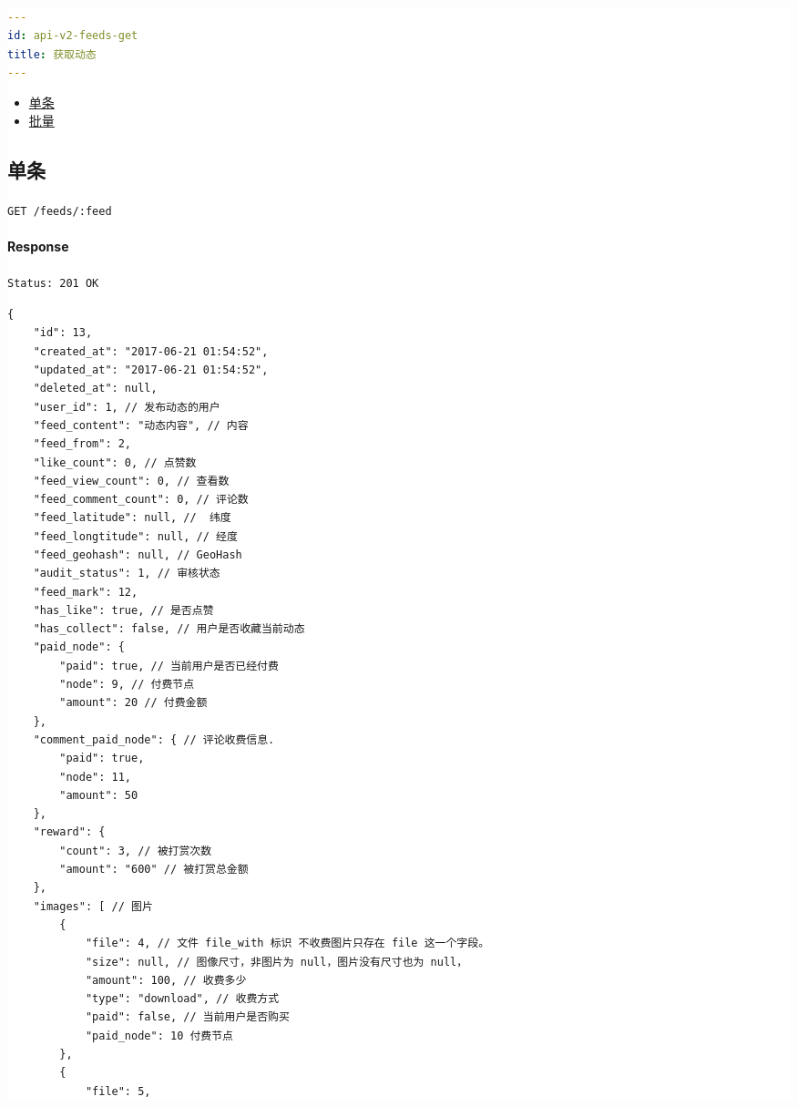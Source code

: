 ```yaml
---
id: api-v2-feeds-get
title: 获取动态
---
```


- [单条](#单条)
- [批量](#批量)

## 单条

```
GET /feeds/:feed
```

#### Response

```
Status: 201 OK
```
```json5
{
    "id": 13,
    "created_at": "2017-06-21 01:54:52",
    "updated_at": "2017-06-21 01:54:52",
    "deleted_at": null,
    "user_id": 1, // 发布动态的用户
    "feed_content": "动态内容", // 内容
    "feed_from": 2,
    "like_count": 0, // 点赞数
    "feed_view_count": 0, // 查看数
    "feed_comment_count": 0, // 评论数
    "feed_latitude": null, //  纬度
    "feed_longtitude": null, // 经度
    "feed_geohash": null, // GeoHash
    "audit_status": 1, // 审核状态
    "feed_mark": 12,
    "has_like": true, // 是否点赞
    "has_collect": false, // 用户是否收藏当前动态
    "paid_node": {
        "paid": true, // 当前用户是否已经付费
        "node": 9, // 付费节点
        "amount": 20 // 付费金额
    },
    "comment_paid_node": { // 评论收费信息.
        "paid": true,
        "node": 11,
        "amount": 50
    },
    "reward": {
        "count": 3, // 被打赏次数
        "amount": "600" // 被打赏总金额
    },
    "images": [ // 图片
        {
            "file": 4, // 文件 file_with 标识 不收费图片只存在 file 这一个字段。
            "size": null, // 图像尺寸，非图片为 null，图片没有尺寸也为 null，
            "amount": 100, // 收费多少
            "type": "download", // 收费方式
            "paid": false, // 当前用户是否购买
            "paid_node": 10 付费节点
        },
        {
            "file": 5,
```
